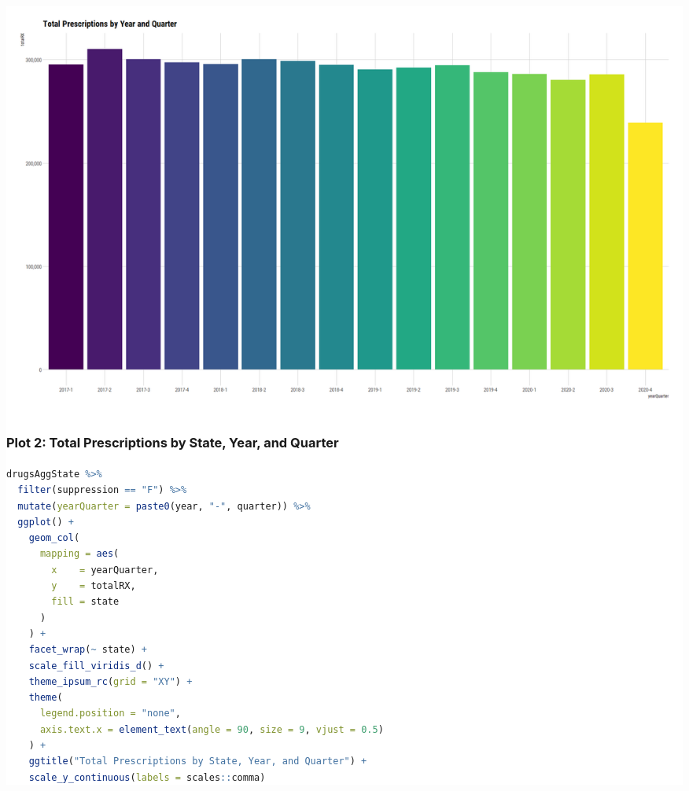 ![](05_create-rmarkdown-report_files/figure-gfm/drugsYearQuarterPlot-1.png)

### Plot 2: Total Prescriptions by State, Year, and Quarter

``` r
drugsAggState %>%
  filter(suppression == "F") %>%
  mutate(yearQuarter = paste0(year, "-", quarter)) %>%
  ggplot() +
    geom_col(
      mapping = aes(
        x    = yearQuarter,
        y    = totalRX,
        fill = state
      )
    ) +
    facet_wrap(~ state) +
    scale_fill_viridis_d() +
    theme_ipsum_rc(grid = "XY") +
    theme(
      legend.position = "none",
      axis.text.x = element_text(angle = 90, size = 9, vjust = 0.5)
    ) +
    ggtitle("Total Prescriptions by State, Year, and Quarter") +
    scale_y_continuous(labels = scales::comma)
```
